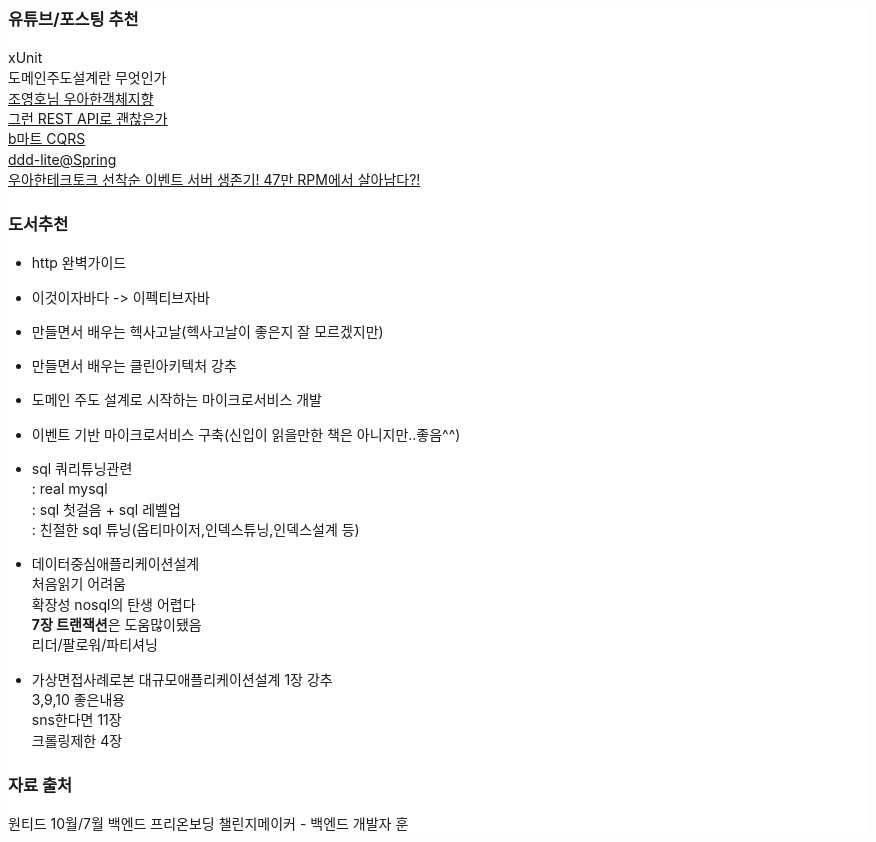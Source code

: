 ### 유튜브/포스팅 추천
xUnit  
도메인주도설계란 무엇인가  
[조영호님 우아한객체지향](https://www.youtube.com/watch?v=dJ5C4qRqAgA&ab_channel=%EC%9A%B0%EC%95%84%ED%95%9CTech)  
[그런 REST API로 괜찮은가](https://www.youtube.com/watch?v=RP_f5dMoHFc&ab_channel=naverd2)  
[b마트 CQRS](https://www.youtube.com/watch?v=fg5xbs59Lro&ab_channel=%EC%9A%B0%EC%95%84%ED%95%9CTech)  
[ddd-lite@Spring](https://www.youtube.com/watch?v=TdyOH1xZpT8&ab_channel=NHNCloud)  
[우아한테크토크 선착순 이벤트 서버 생존기! 47만 RPM에서 살아남다?!](https://www.youtube.com/watch?v=MTSn93rNPPE)

### 도서추천
- http 완벽가이드  
- 이것이자바다 -> 이펙티브자바  
- 만들면서 배우는 헥사고날(헥사고날이 좋은지 잘 모르겠지만)  
- 만들면서 배우는 클린아키텍처 강추  
- 도메인 주도 설계로 시작하는 마이크로서비스 개발  
- 이벤트 기반 마이크로서비스 구축(신입이 읽을만한 책은 아니지만..좋음^^)  
- sql 쿼리튜닝관련  
: real mysql  
: sql 첫걸음 + sql 레벨업  
: 친절한 sql 튜닝(옵티마이저,인덱스튜닝,인덱스설계 등)  


- 데이터중심애플리케이션설계  
처음읽기 어려움  
확장성 nosql의 탄생 어렵다  
**7장 트랜잭션**은 도움많이됐음  
리더/팔로워/파티셔닝  

- 가상면접사례로본 대규모애플리케이션설계
1장 강추  
3,9,10 좋은내용  
sns한다면 11장  
크롤링제한 4장  


### 자료 출처
원티드 10월/7월 백엔드 프리온보딩 챌린지메이커 - 백엔드 개발자 훈
